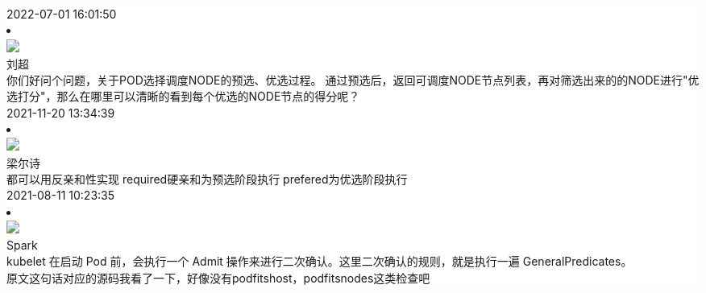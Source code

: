   <div class="_10o3OAxT_0">
    
  </div>
  <div class="_3klNVc4Z_0">
    <div class="_3Hkula0k_0">2022-07-01 16:01:50</div>
  </div>
</div>
</div>
</li>
<li>
<div class="_2sjJGcOH_0"><img src="https://static001.geekbang.org/account/avatar/00/28/6c/de/1934abe6.jpg"
  class="_3FLYR4bF_0">
<div class="_36ChpWj4_0">
  <div class="_2zFoi7sd_0"><span>刘超</span>
  </div>
  <div class="_2_QraFYR_0">你们好问个问题，关于POD选择调度NODE的预选、优选过程。 通过预选后，返回可调度NODE节点列表，再对筛选出来的的NODE进行&quot;优选打分&quot;，那么在哪里可以清晰的看到每个优选的NODE节点的得分呢？</div>
  <div class="_10o3OAxT_0">
    
  </div>
  <div class="_3klNVc4Z_0">
    <div class="_3Hkula0k_0">2021-11-20 13:34:39</div>
  </div>
</div>
</div>
</li>
<li>
<div class="_2sjJGcOH_0"><img src="https://static001.geekbang.org/account/avatar/00/11/e2/13/ae1c85ec.jpg"
  class="_3FLYR4bF_0">
<div class="_36ChpWj4_0">
  <div class="_2zFoi7sd_0"><span>梁尔诗</span>
  </div>
  <div class="_2_QraFYR_0">都可以用反亲和性实现 required硬亲和为预选阶段执行  prefered为优选阶段执行</div>
  <div class="_10o3OAxT_0">
    
  </div>
  <div class="_3klNVc4Z_0">
    <div class="_3Hkula0k_0">2021-08-11 10:23:35</div>
  </div>
</div>
</div>
</li>
<li>
<div class="_2sjJGcOH_0"><img src="https://static001.geekbang.org/account/avatar/00/23/a7/3b/d4f90be0.jpg"
  class="_3FLYR4bF_0">
<div class="_36ChpWj4_0">
  <div class="_2zFoi7sd_0"><span>Spark</span>
  </div>
  <div class="_2_QraFYR_0">kubelet 在启动 Pod 前，会执行一个 Admit 操作来进行二次确认。这里二次确认的规则，就是执行一遍 GeneralPredicates。<br>原文这句话对应的源码我看了一下，好像没有podfitshost，podfitsnodes这类检查吧</div>
  <div class="_10o3OAxT_0">
    